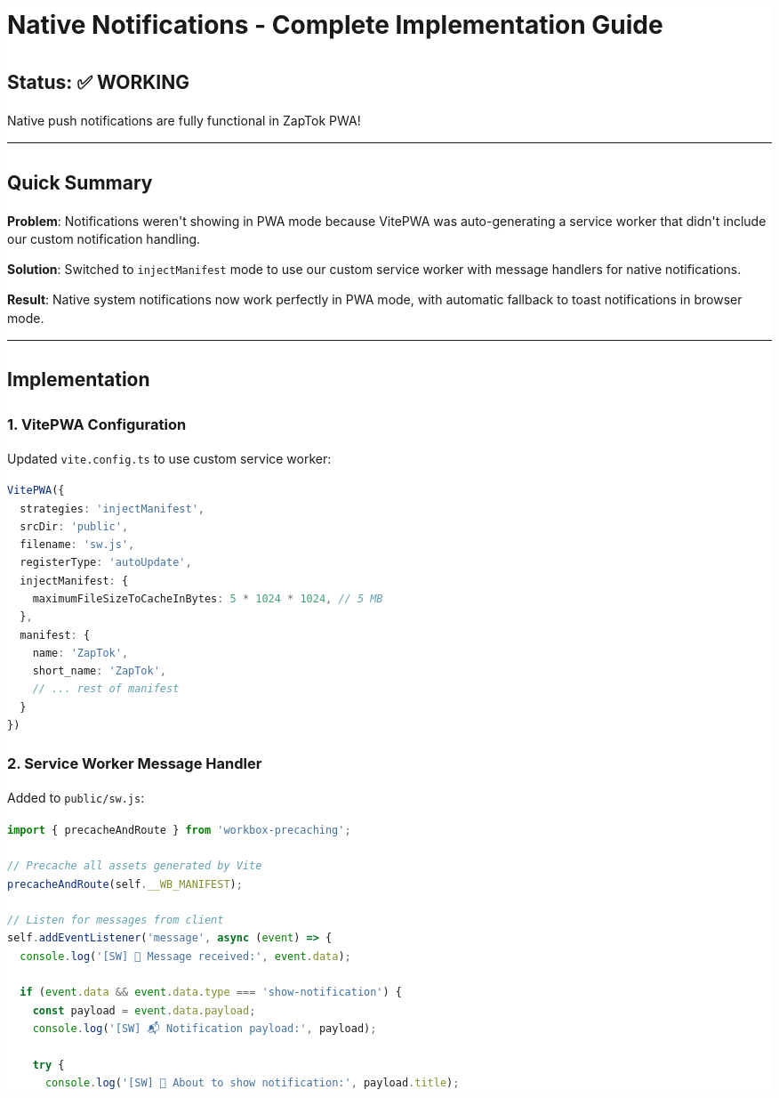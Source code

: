 # Native Notifications - Complete Implementation Guide

## Status: ✅ WORKING

Native push notifications are fully functional in ZapTok PWA!

---

## Quick Summary

**Problem**: Notifications weren't showing in PWA mode because VitePWA was auto-generating a service worker that didn't include our custom notification handling.

**Solution**: Switched to `injectManifest` mode to use our custom service worker with message handlers for native notifications.

**Result**: Native system notifications now work perfectly in PWA mode, with automatic fallback to toast notifications in browser mode.

---

## Implementation

### 1. VitePWA Configuration

Updated `vite.config.ts` to use custom service worker:

```typescript
VitePWA({
  strategies: 'injectManifest',
  srcDir: 'public',
  filename: 'sw.js',
  registerType: 'autoUpdate',
  injectManifest: {
    maximumFileSizeToCacheInBytes: 5 * 1024 * 1024, // 5 MB
  },
  manifest: {
    name: 'ZapTok',
    short_name: 'ZapTok',
    // ... rest of manifest
  }
})
```

### 2. Service Worker Message Handler

Added to `public/sw.js`:

```javascript
import { precacheAndRoute } from 'workbox-precaching';

// Precache all assets generated by Vite
precacheAndRoute(self.__WB_MANIFEST);

// Listen for messages from client
self.addEventListener('message', async (event) => {
  console.log('[SW] 🔔 Message received:', event.data);

  if (event.data && event.data.type === 'show-notification') {
    const payload = event.data.payload;
    console.log('[SW] 📬 Notification payload:', payload);

    try {
      console.log('[SW] 📢 About to show notification:', payload.title);
```